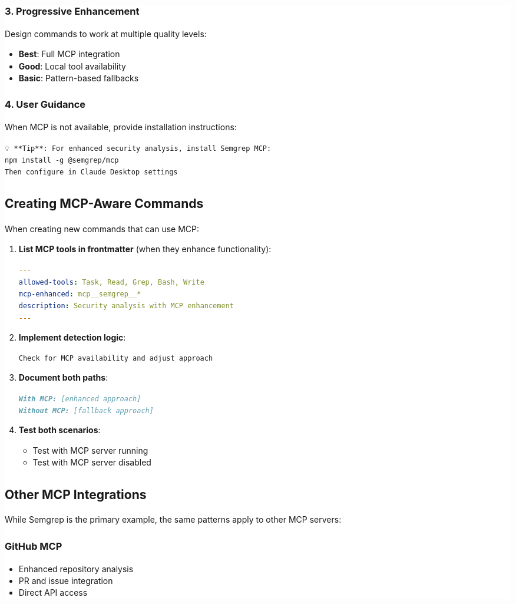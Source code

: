 ### 3. Progressive Enhancement

Design commands to work at multiple quality levels:

- **Best**: Full MCP integration
- **Good**: Local tool availability
- **Basic**: Pattern-based fallbacks

### 4. User Guidance

When MCP is not available, provide installation instructions:

```markdown
💡 **Tip**: For enhanced security analysis, install Semgrep MCP:
npm install -g @semgrep/mcp
Then configure in Claude Desktop settings
```

## Creating MCP-Aware Commands

When creating new commands that can use MCP:

1. **List MCP tools in frontmatter** (when they enhance functionality):

   ```yaml
   ---
   allowed-tools: Task, Read, Grep, Bash, Write
   mcp-enhanced: mcp__semgrep__*
   description: Security analysis with MCP enhancement
   ---
   ```

2. **Implement detection logic**:

   ```markdown
   Check for MCP availability and adjust approach
   ```

3. **Document both paths**:

   ```markdown
   With MCP: [enhanced approach]
   Without MCP: [fallback approach]
   ```

4. **Test both scenarios**:
   - Test with MCP server running
   - Test with MCP server disabled

## Other MCP Integrations

While Semgrep is the primary example, the same patterns apply to other MCP servers:

### GitHub MCP

- Enhanced repository analysis
- PR and issue integration
- Direct API access
